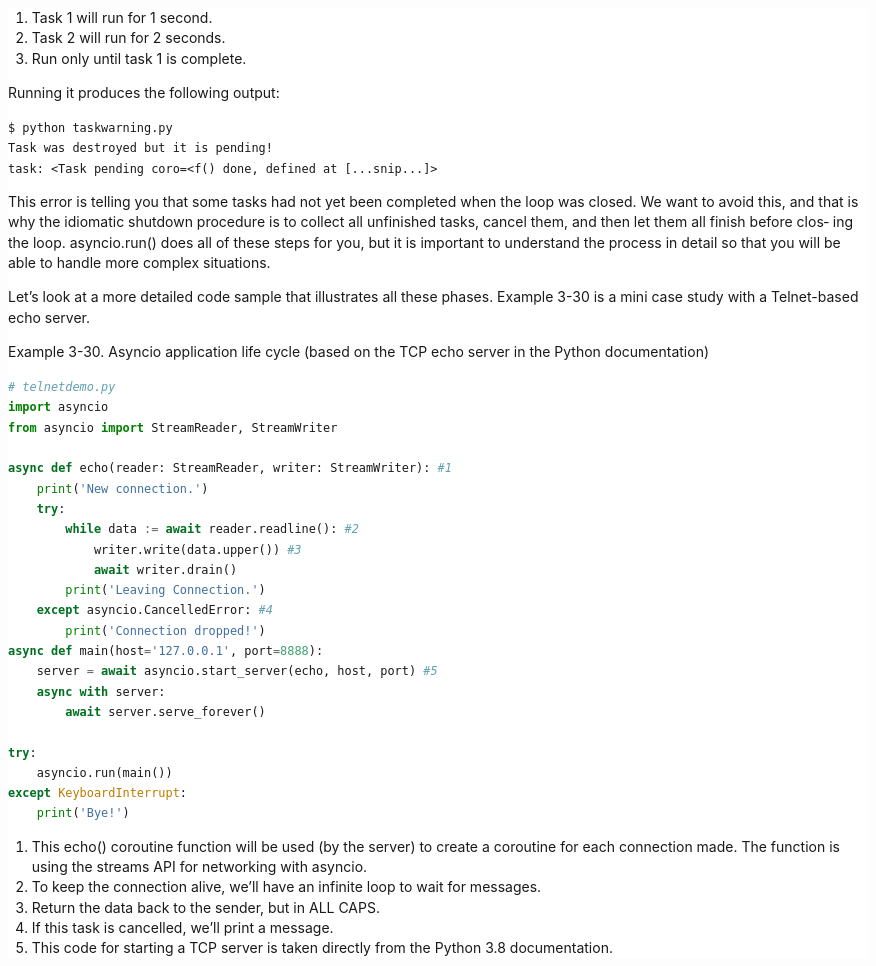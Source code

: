 1. Task 1 will run for 1 second.
2. Task 2 will run for 2 seconds.
3. Run only until task 1 is complete.

Running it produces the following output:

``` shell
$ python taskwarning.py
Task was destroyed but it is pending!
task: <Task pending coro=<f() done, defined at [...snip...]>
```

This error is telling you that some tasks had not yet been completed when the loop
was closed. We want to avoid this, and that is why the idiomatic shutdown procedure
is to collect all unfinished tasks, cancel them, and then let them all finish before clos‐
ing the loop. asyncio.run() does all of these steps for you, but it is important to
understand the process in detail so that you will be able to handle more complex
situations.

Let’s look at a more detailed code sample that illustrates all these phases.
Example 3-30 is a mini case study with a Telnet-based echo server.

Example 3-30. Asyncio application life cycle (based on the TCP echo server in the
Python documentation)

``` python
# telnetdemo.py
import asyncio
from asyncio import StreamReader, StreamWriter

async def echo(reader: StreamReader, writer: StreamWriter): #1
    print('New connection.')
    try:
        while data := await reader.readline(): #2
            writer.write(data.upper()) #3
            await writer.drain()
        print('Leaving Connection.')
    except asyncio.CancelledError: #4
        print('Connection dropped!')
async def main(host='127.0.0.1', port=8888):
    server = await asyncio.start_server(echo, host, port) #5
    async with server:
        await server.serve_forever()

try:
    asyncio.run(main())
except KeyboardInterrupt:
    print('Bye!')
```

1. This echo() coroutine function will be used (by the server) to create a coroutine
for each connection made. The function is using the streams API for networking
with asyncio.
2. To keep the connection alive, we’ll have an infinite loop to wait for messages.
3. Return the data back to the sender, but in ALL CAPS.
4. If this task is cancelled, we’ll print a message.
5. This code for starting a TCP server is taken directly from the Python 3.8
documentation.
